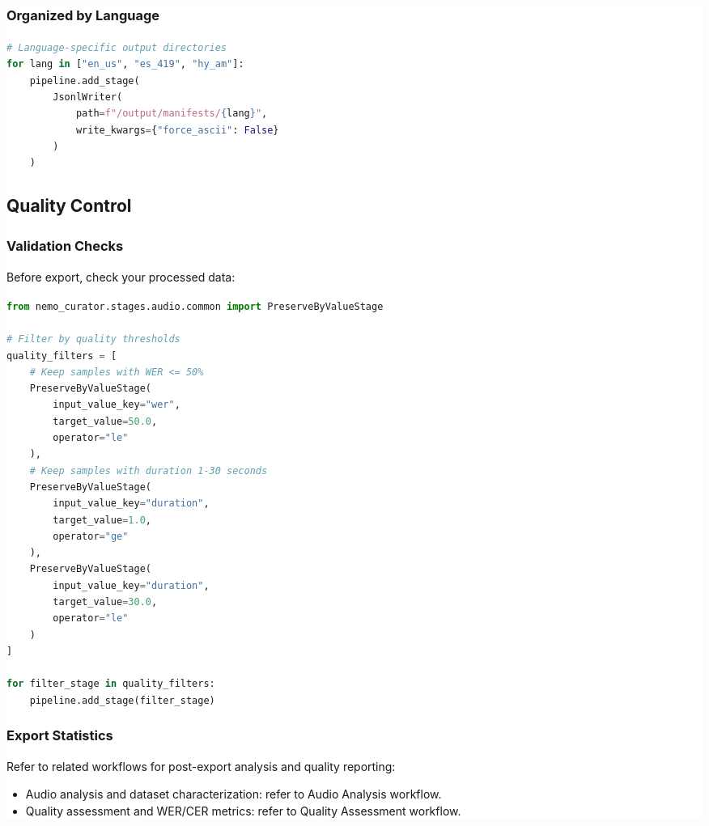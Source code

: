 ### Organized by Language

```python
# Language-specific output directories
for lang in ["en_us", "es_419", "hy_am"]:
    pipeline.add_stage(
        JsonlWriter(
            path=f"/output/manifests/{lang}",
            write_kwargs={"force_ascii": False}
        )
    )
```

## Quality Control

### Validation Checks

Before export, check your processed data:

```python
from nemo_curator.stages.audio.common import PreserveByValueStage

# Filter by quality thresholds
quality_filters = [
    # Keep samples with WER <= 50%
    PreserveByValueStage(
        input_value_key="wer",
        target_value=50.0,
        operator="le"
    ),
    # Keep samples with duration 1-30 seconds
    PreserveByValueStage(
        input_value_key="duration", 
        target_value=1.0,
        operator="ge"
    ),
    PreserveByValueStage(
        input_value_key="duration",
        target_value=30.0, 
        operator="le"
    )
]

for filter_stage in quality_filters:
    pipeline.add_stage(filter_stage)
```

### Export Statistics

Refer to related workflows for post-export analysis and quality reporting:

- Audio analysis and dataset characterization: refer to Audio Analysis workflow.
- Quality assessment and WER/CER metrics: refer to Quality Assessment workflow.
